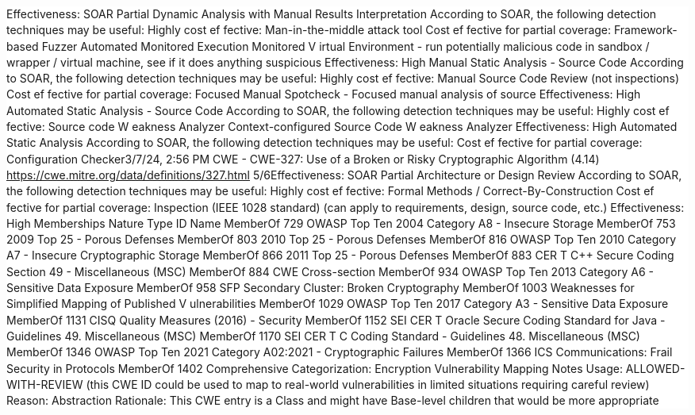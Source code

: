 Effectiveness: SOAR Partial
Dynamic Analysis with Manual Results Interpretation
According to SOAR, the following detection techniques may be useful:
Highly cost ef fective:
Man-in-the-middle attack tool
Cost ef fective for partial coverage:
Framework-based Fuzzer
Automated Monitored Execution
Monitored V irtual Environment - run potentially malicious code in sandbox / wrapper / virtual machine, see if it does
anything suspicious
Effectiveness: High
Manual Static Analysis - Source Code
According to SOAR, the following detection techniques may be useful:
Highly cost ef fective:
Manual Source Code Review (not inspections)
Cost ef fective for partial coverage:
Focused Manual Spotcheck - Focused manual analysis of source
Effectiveness: High
Automated Static Analysis - Source Code
According to SOAR, the following detection techniques may be useful:
Highly cost ef fective:
Source code W eakness Analyzer
Context-configured Source Code W eakness Analyzer
Effectiveness: High
Automated Static Analysis
According to SOAR, the following detection techniques may be useful:
Cost ef fective for partial coverage:
Configuration Checker3/7/24, 2:56 PM CWE - CWE-327: Use of a Broken or Risky Cryptographic Algorithm (4.14)
https://cwe.mitre.org/data/deﬁnitions/327.html 5/6Effectiveness: SOAR Partial
Architecture or Design Review
According to SOAR, the following detection techniques may be useful:
Highly cost ef fective:
Formal Methods / Correct-By-Construction
Cost ef fective for partial coverage:
Inspection (IEEE 1028 standard) (can apply to requirements, design, source code, etc.)
Effectiveness: High
 Memberships
Nature Type ID Name
MemberOf 729 OWASP Top Ten 2004 Category A8 - Insecure Storage
MemberOf 753 2009 Top 25 - Porous Defenses
MemberOf 803 2010 Top 25 - Porous Defenses
MemberOf 816 OWASP Top Ten 2010 Category A7 - Insecure Cryptographic Storage
MemberOf 866 2011 Top 25 - Porous Defenses
MemberOf 883 CER T C++ Secure Coding Section 49 - Miscellaneous (MSC)
MemberOf 884 CWE Cross-section
MemberOf 934 OWASP Top Ten 2013 Category A6 - Sensitive Data Exposure
MemberOf 958 SFP Secondary Cluster: Broken Cryptography
MemberOf 1003 Weaknesses for Simplified Mapping of Published V ulnerabilities
MemberOf 1029 OWASP Top Ten 2017 Category A3 - Sensitive Data Exposure
MemberOf 1131 CISQ Quality Measures (2016) - Security
MemberOf 1152 SEI CER T Oracle Secure Coding Standard for Java - Guidelines 49. Miscellaneous (MSC)
MemberOf 1170 SEI CER T C Coding Standard - Guidelines 48. Miscellaneous (MSC)
MemberOf 1346 OWASP Top Ten 2021 Category A02:2021 - Cryptographic Failures
MemberOf 1366 ICS Communications: Frail Security in Protocols
MemberOf 1402 Comprehensive Categorization: Encryption
 Vulnerability Mapping Notes
Usage: ALLOWED-WITH-REVIEW
(this CWE ID could be used to map to real-world vulnerabilities in limited situations requiring careful review)
Reason: Abstraction
Rationale:
This CWE entry is a Class and might have Base-level children that would be more appropriate